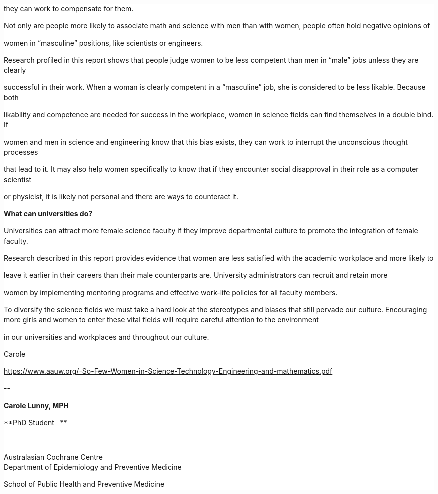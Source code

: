 they can work to compensate for them.

Not only are people more likely to associate math and science with men
than with women, people often hold negative opinions of

women in “masculine” positions, like scientists or engineers.

Research profiled in this report shows that people judge women to be
less competent than men in “male” jobs unless they are clearly

successful in their work. When a woman is clearly competent in a
“masculine” job, she is considered to be less likable. Because both

likability and competence are needed for success in the workplace, women
in science fields can find themselves in a double bind. If

women and men in science and engineering know that this bias exists,
they can work to interrupt the unconscious thought processes

that lead to it. It may also help women specifically to know that if
they encounter social disapproval in their role as a computer scientist

or physicist, it is likely not personal and there are ways to counteract
it.

**What can universities do?**

Universities can attract more female science faculty if they improve
departmental culture to promote the integration of female faculty.

Research described in this report provides evidence that women are less
satisfied with the academic workplace and more likely to

leave it earlier in their careers than their male counterparts are.
University administrators can recruit and retain more

women by implementing mentoring programs and effective work-life
policies for all faculty members.

To diversify the science fields we must take a hard look at the
stereotypes and biases that still pervade our culture. Encouraging more
girls and women to enter these vital fields will require careful
attention to the environment

in our universities and workplaces and throughout our culture.

Carole

<https://www.aauw.org/-So-Few-Women-in-Science-Technology-Engineering-and-mathematics.pdf>

-- 

**Carole Lunny, MPH**

**PhD Student   **

 

Australasian Cochrane Centre\
Department of Epidemiology and Preventive Medicine

School of Public Health and Preventive Medicine
